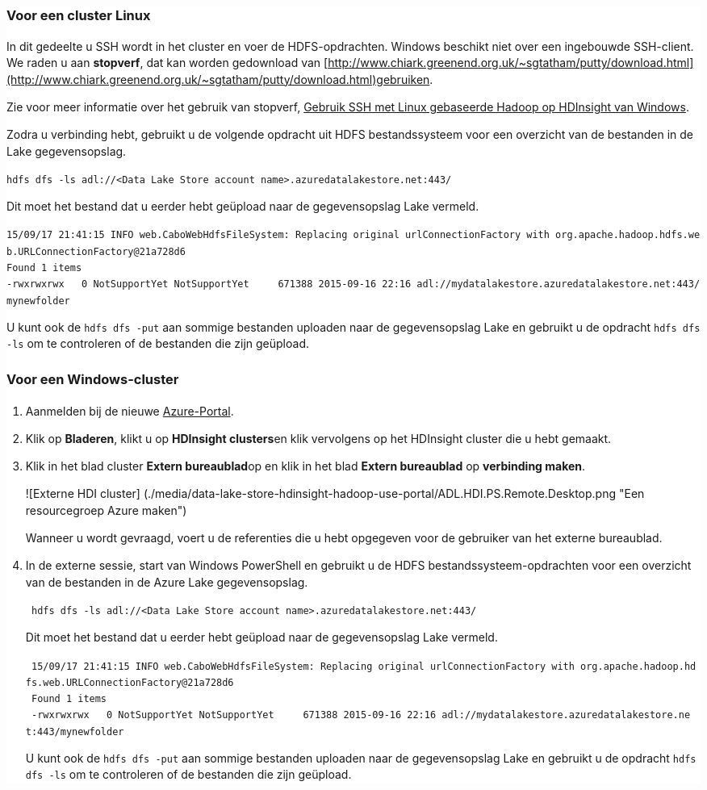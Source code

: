 ### <a name="for-a-linux-cluster"></a>Voor een cluster Linux

In dit gedeelte u SSH wordt in het cluster en voer de HDFS-opdrachten. Windows beschikt niet over een ingebouwde SSH-client. We raden u aan **stopverf**, dat kan worden gedownload van [http://www.chiark.greenend.org.uk/~sgtatham/putty/download.html](http://www.chiark.greenend.org.uk/~sgtatham/putty/download.html)gebruiken.

Zie voor meer informatie over het gebruik van stopverf, [Gebruik SSH met Linux gebaseerde Hadoop op HDInsight van Windows](../hdinsight/hdinsight-hadoop-linux-use-ssh-windows.md).

Zodra u verbinding hebt, gebruikt u de volgende opdracht uit HDFS bestandssysteem voor een overzicht van de bestanden in de Lake gegevensopslag.

    hdfs dfs -ls adl://<Data Lake Store account name>.azuredatalakestore.net:443/

Dit moet het bestand dat u eerder hebt geüpload naar de gegevensopslag Lake vermeld.

    15/09/17 21:41:15 INFO web.CaboWebHdfsFileSystem: Replacing original urlConnectionFactory with org.apache.hadoop.hdfs.web.URLConnectionFactory@21a728d6
    Found 1 items
    -rwxrwxrwx   0 NotSupportYet NotSupportYet     671388 2015-09-16 22:16 adl://mydatalakestore.azuredatalakestore.net:443/mynewfolder

U kunt ook de `hdfs dfs -put` aan sommige bestanden uploaden naar de gegevensopslag Lake en gebruikt u de opdracht `hdfs dfs -ls` om te controleren of de bestanden die zijn geüpload.


### <a name="for-a-windows-cluster"></a>Voor een Windows-cluster

1. Aanmelden bij de nieuwe [Azure-Portal](https://portal.azure.com).

2. Klik op **Bladeren**, klikt u op **HDInsight clusters**en klik vervolgens op het HDInsight cluster die u hebt gemaakt.

3. Klik in het blad cluster **Extern bureaublad**op en klik in het blad **Extern bureaublad** op **verbinding maken**.

    ![Externe HDI cluster] (./media/data-lake-store-hdinsight-hadoop-use-portal/ADL.HDI.PS.Remote.Desktop.png "Een resourcegroep Azure maken")

    Wanneer u wordt gevraagd, voert u de referenties die u hebt opgegeven voor de gebruiker van het externe bureaublad.

4. In de externe sessie, start van Windows PowerShell en gebruikt u de HDFS bestandssysteem-opdrachten voor een overzicht van de bestanden in de Azure Lake gegevensopslag.

        hdfs dfs -ls adl://<Data Lake Store account name>.azuredatalakestore.net:443/

    Dit moet het bestand dat u eerder hebt geüpload naar de gegevensopslag Lake vermeld.

        15/09/17 21:41:15 INFO web.CaboWebHdfsFileSystem: Replacing original urlConnectionFactory with org.apache.hadoop.hdfs.web.URLConnectionFactory@21a728d6
        Found 1 items
        -rwxrwxrwx   0 NotSupportYet NotSupportYet     671388 2015-09-16 22:16 adl://mydatalakestore.azuredatalakestore.net:443/mynewfolder

    U kunt ook de `hdfs dfs -put` aan sommige bestanden uploaden naar de gegevensopslag Lake en gebruikt u de opdracht `hdfs dfs -ls` om te controleren of de bestanden die zijn geüpload.


[makecert]: https://msdn.microsoft.com/library/windows/desktop/ff548309(v=vs.85).aspx
[pvk2pfx]: https://msdn.microsoft.com/library/windows/desktop/ff550672(v=vs.85).aspx